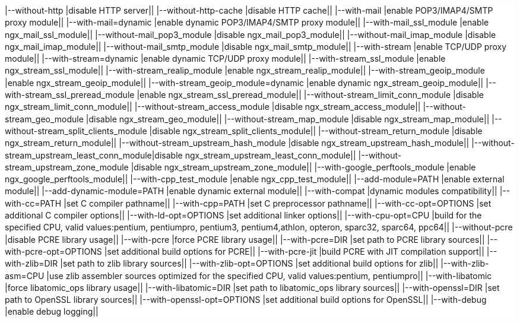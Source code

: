 |--without-http                             |disable HTTP server||
|--without-http-cache                       |disable HTTP cache||
|--with-mail                                |enable POP3/IMAP4/SMTP proxy module||
|--with-mail=dynamic                        |enable dynamic POP3/IMAP4/SMTP proxy module||
|--with-mail_ssl_module                     |enable ngx_mail_ssl_module||
|--without-mail_pop3_module                 |disable ngx_mail_pop3_module||
|--without-mail_imap_module                 |disable ngx_mail_imap_module||
|--without-mail_smtp_module                 |disable ngx_mail_smtp_module||
|--with-stream                              |enable TCP/UDP proxy module||
|--with-stream=dynamic                      |enable dynamic TCP/UDP proxy module||
|--with-stream_ssl_module                   |enable ngx_stream_ssl_module||
|--with-stream_realip_module                |enable ngx_stream_realip_module||
|--with-stream_geoip_module                 |enable ngx_stream_geoip_module||
|--with-stream_geoip_module=dynamic         |enable dynamic ngx_stream_geoip_module||
|--with-stream_ssl_preread_module           |enable ngx_stream_ssl_preread_module||
|--without-stream_limit_conn_module         |disable ngx_stream_limit_conn_module||
|--without-stream_access_module             |disable ngx_stream_access_module||
|--without-stream_geo_module                |disable ngx_stream_geo_module||
|--without-stream_map_module                |disable ngx_stream_map_module||
|--without-stream_split_clients_module      |disable ngx_stream_split_clients_module||
|--without-stream_return_module             |disable ngx_stream_return_module||
|--without-stream_upstream_hash_module      |disable ngx_stream_upstream_hash_module||
|--without-stream_upstream_least_conn_module|disable ngx_stream_upstream_least_conn_module||
|--without-stream_upstream_zone_module      |disable ngx_stream_upstream_zone_module||
|--with-google_perftools_module             |enable ngx_google_perftools_module||
|--with-cpp_test_module                     |enable ngx_cpp_test_module||
|--add-module=PATH                          |enable external module||
|--add-dynamic-module=PATH                  |enable dynamic external module||
|--with-compat                              |dynamic modules compatibility||
|--with-cc=PATH                             |set C compiler pathname||
|--with-cpp=PATH                            |set C preprocessor pathname||
|--with-cc-opt=OPTIONS                      |set additional C compiler options||
|--with-ld-opt=OPTIONS                      |set additional linker options||
|--with-cpu-opt=CPU                         |build for the specified CPU, valid values:pentium, pentiumpro, pentium3, pentium4,athlon, opteron, sparc32, sparc64, ppc64||
|--without-pcre                             |disable PCRE library usage||
|--with-pcre                                |force PCRE library usage||
|--with-pcre=DIR                            |set path to PCRE library sources||
|--with-pcre-opt=OPTIONS                    |set additional build options for PCRE||
|--with-pcre-jit                            |build PCRE with JIT compilation support||
|--with-zlib=DIR                            |set path to zlib library sources||
|--with-zlib-opt=OPTIONS                    |set additional build options for zlib||
|--with-zlib-asm=CPU                        |use zlib assembler sources optimized for the specified CPU, valid values:pentium, pentiumpro||
|--with-libatomic                           |force libatomic_ops library usage||
|--with-libatomic=DIR                       |set path to libatomic_ops library sources||
|--with-openssl=DIR                         |set path to OpenSSL library sources||
|--with-openssl-opt=OPTIONS                 |set additional build options for OpenSSL||
|--with-debug                               |enable debug logging||